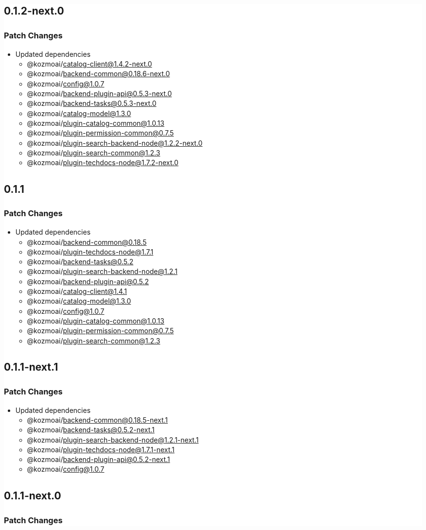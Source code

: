 ## 0.1.2-next.0

### Patch Changes

- Updated dependencies
  - @kozmoai/catalog-client@1.4.2-next.0
  - @kozmoai/backend-common@0.18.6-next.0
  - @kozmoai/config@1.0.7
  - @kozmoai/backend-plugin-api@0.5.3-next.0
  - @kozmoai/backend-tasks@0.5.3-next.0
  - @kozmoai/catalog-model@1.3.0
  - @kozmoai/plugin-catalog-common@1.0.13
  - @kozmoai/plugin-permission-common@0.7.5
  - @kozmoai/plugin-search-backend-node@1.2.2-next.0
  - @kozmoai/plugin-search-common@1.2.3
  - @kozmoai/plugin-techdocs-node@1.7.2-next.0

## 0.1.1

### Patch Changes

- Updated dependencies
  - @kozmoai/backend-common@0.18.5
  - @kozmoai/plugin-techdocs-node@1.7.1
  - @kozmoai/backend-tasks@0.5.2
  - @kozmoai/plugin-search-backend-node@1.2.1
  - @kozmoai/backend-plugin-api@0.5.2
  - @kozmoai/catalog-client@1.4.1
  - @kozmoai/catalog-model@1.3.0
  - @kozmoai/config@1.0.7
  - @kozmoai/plugin-catalog-common@1.0.13
  - @kozmoai/plugin-permission-common@0.7.5
  - @kozmoai/plugin-search-common@1.2.3

## 0.1.1-next.1

### Patch Changes

- Updated dependencies
  - @kozmoai/backend-common@0.18.5-next.1
  - @kozmoai/backend-tasks@0.5.2-next.1
  - @kozmoai/plugin-search-backend-node@1.2.1-next.1
  - @kozmoai/plugin-techdocs-node@1.7.1-next.1
  - @kozmoai/backend-plugin-api@0.5.2-next.1
  - @kozmoai/config@1.0.7

## 0.1.1-next.0

### Patch Changes
